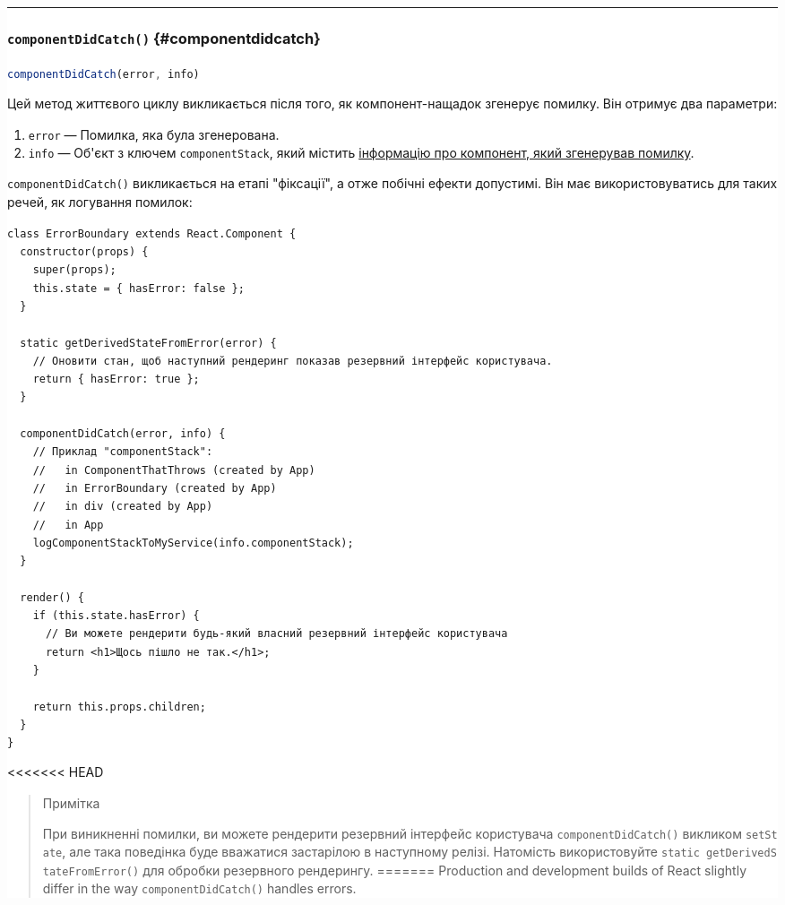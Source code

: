 * * *

### `componentDidCatch()` {#componentdidcatch}

```javascript
componentDidCatch(error, info)
```

Цей метод життєвого циклу викликається після того, як компонент-нащадок згенерує помилку.
Він отримує два параметри:

1. `error` — Помилка, яка була згенерована.
2. `info` — Об'єкт з ключем `componentStack`, який містить [інформацію про компонент, який згенерував помилку](/docs/error-boundaries.html#component-stack-traces).


`componentDidCatch()` викликається на етапі "фіксації", а отже побічні ефекти допустимі.
Він має використовуватись для таких речей, як логування помилок:

```js{12-19}
class ErrorBoundary extends React.Component {
  constructor(props) {
    super(props);
    this.state = { hasError: false };
  }

  static getDerivedStateFromError(error) {
    // Оновити стан, щоб наступний рендеринг показав резервний інтерфейс користувача.
    return { hasError: true };
  }

  componentDidCatch(error, info) {
    // Приклад "componentStack":
    //   in ComponentThatThrows (created by App)
    //   in ErrorBoundary (created by App)
    //   in div (created by App)
    //   in App
    logComponentStackToMyService(info.componentStack);
  }

  render() {
    if (this.state.hasError) {
      // Ви можете рендерити будь-який власний резервний інтерфейс користувача
      return <h1>Щось пішло не так.</h1>;
    }

    return this.props.children;
  }
}
```

<<<<<<< HEAD
> Примітка
>
> При виникненні помилки, ви можете рендерити резервний інтерфейс користувача `componentDidCatch()` викликом `setState`, але така поведінка буде вважатися застарілою в наступному релізі.
> Натомість використовуйте `static getDerivedStateFromError()` для обробки резервного рендерингу.
=======
Production and development builds of React slightly differ in the way `componentDidCatch()` handles errors.

